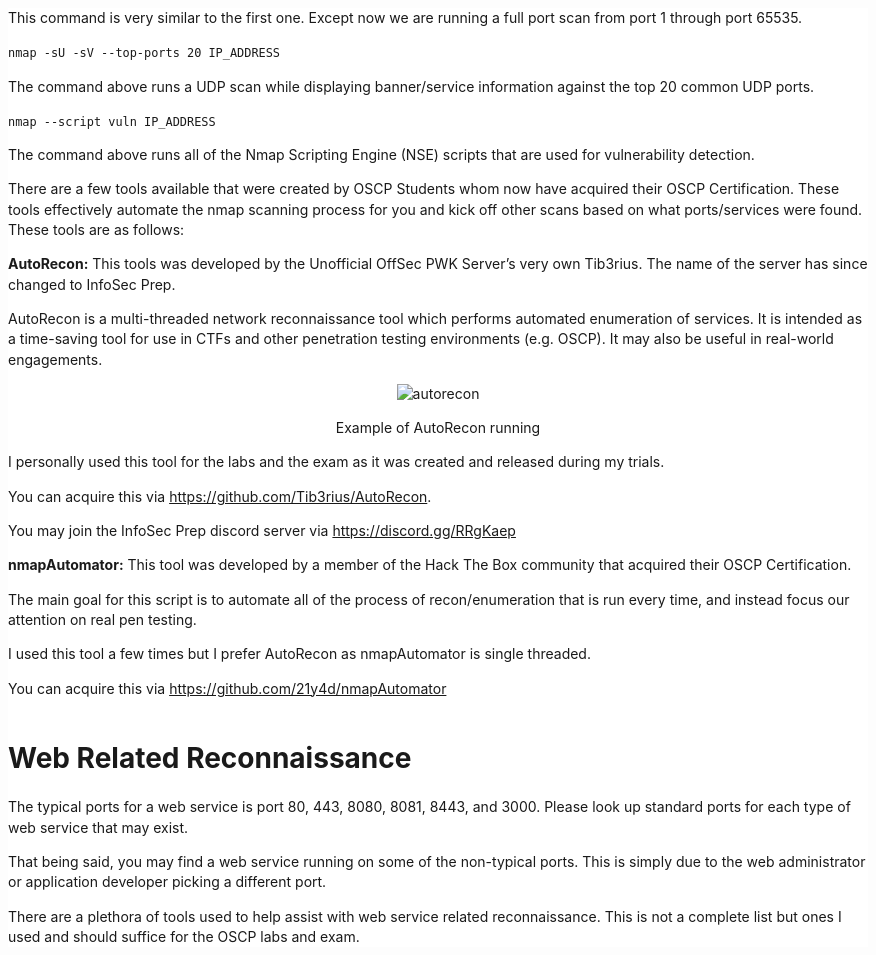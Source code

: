 This command is very similar to the first one. Except now we are running a full port scan from port 1 through port 65535.

```
nmap -sU -sV --top-ports 20 IP_ADDRESS
```

The command above runs a UDP scan while displaying banner/service information against the top 20 common UDP ports.

```
nmap --script vuln IP_ADDRESS
```

The command above runs all of the Nmap Scripting Engine (NSE) scripts that are used for vulnerability detection.

There are a few tools available that were created by OSCP Students whom now have acquired their OSCP Certification. These tools effectively automate the nmap scanning process for you and kick off other scans based on what ports/services were found. These tools are as follows:

**AutoRecon:** This tools was developed by the Unofficial OffSec PWK Server’s very own Tib3rius. The name of the server has since changed to InfoSec Prep.

AutoRecon is a multi-threaded network reconnaissance tool which performs automated enumeration of services. It is intended as a time-saving tool for use in CTFs and other penetration testing environments (e.g. OSCP). It may also be useful in real-world engagements.

<p align="center"><img src="https://miro.medium.com/max/902/0*ZvRh6jzvOle52NJ-" alt="autorecon"></p>

<p align="center">Example of AutoRecon running</p>
I personally used this tool for the labs and the exam as it was created and released during my trials.

You can acquire this via https://github.com/Tib3rius/AutoRecon.

You may join the InfoSec Prep discord server via https://discord.gg/RRgKaep

**nmapAutomator:** This tool was developed by a member of the Hack The Box community that acquired their OSCP Certification.

The main goal for this script is to automate all of the process of recon/enumeration that is run every time, and instead focus our attention on real pen testing.

I used this tool a few times but I prefer AutoRecon as nmapAutomator is single threaded.

You can acquire this via https://github.com/21y4d/nmapAutomator

# Web Related Reconnaissance

The typical ports for a web service is port 80, 443, 8080, 8081, 8443, and 3000. Please look up standard ports for each type of web service that may exist.

That being said, you may find a web service running on some of the non-typical ports. This is simply due to the web administrator or application developer picking a different port.

There are a plethora of tools used to help assist with web service related reconnaissance. This is not a complete list but ones I used and should suffice for the OSCP labs and exam.

